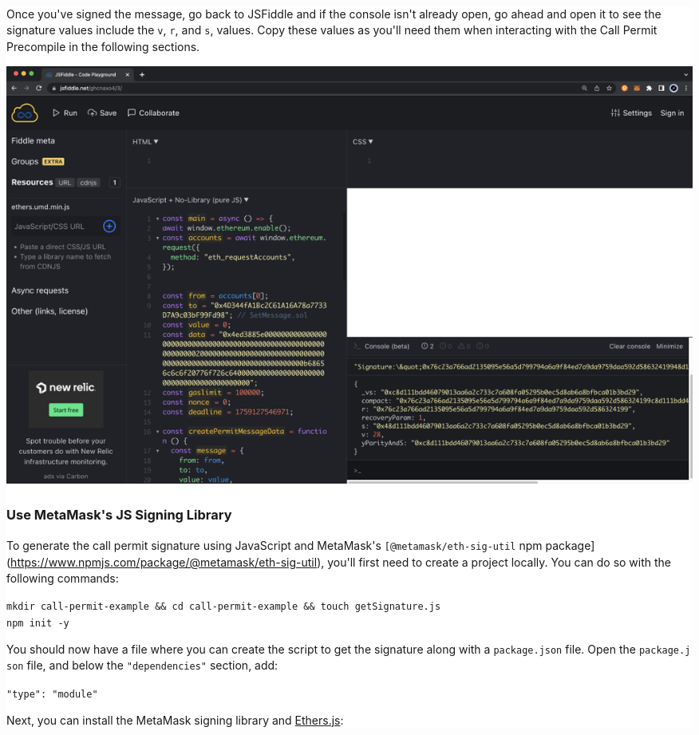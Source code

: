 Once you've signed the message, go back to JSFiddle and if the console isn't already open, go ahead and open it to see the signature values include the `v`, `r`, and `s`, values. Copy these values as you'll need them when interacting with the Call Permit Precompile in the following sections.

![img/call-9.png](img/call-9.png)

### Use MetaMask's JS Signing Library

To generate the call permit signature using JavaScript and MetaMask's `[@metamask/eth-sig-util` npm package](<https://www.npmjs.com/package/@metamask/eth-sig-util>), you'll first need to create a project locally. You can do so with the following commands:

```
mkdir call-permit-example && cd call-permit-example && touch getSignature.js
npm init -y

```

You should now have a file where you can create the script to get the signature along with a `package.json` file. Open the `package.json` file, and below the `"dependencies"` section, add:

```
"type": "module"

```

Next, you can install the MetaMask signing library and [Ethers.js](https://docs.ethers.io/):
